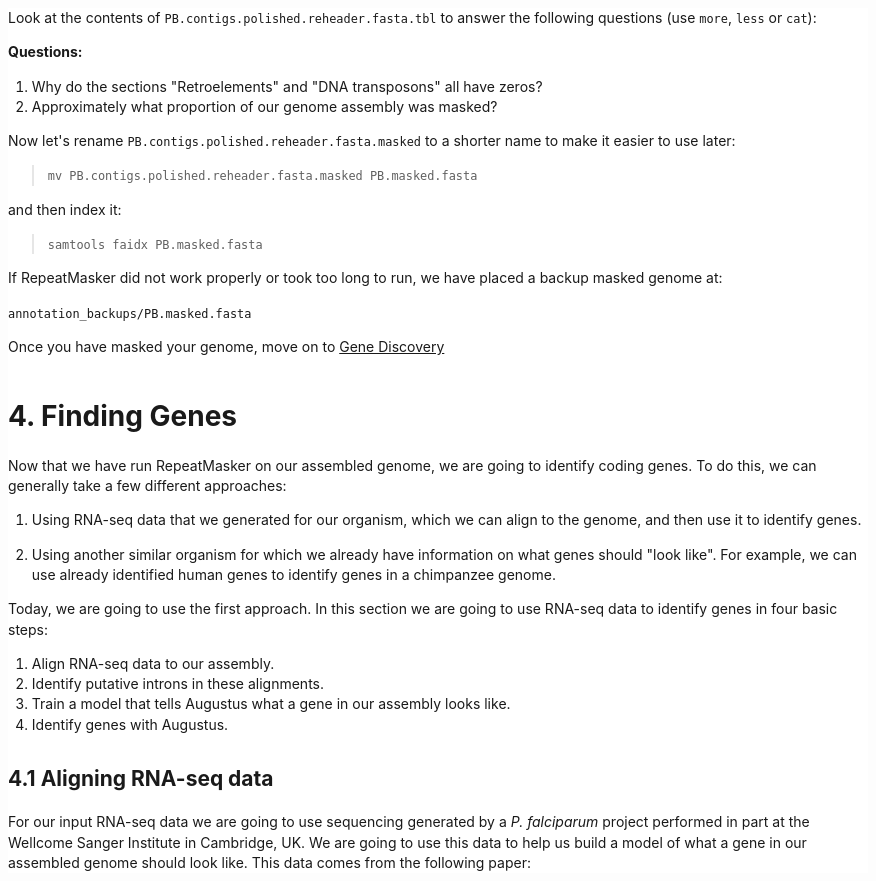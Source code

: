 Look at the contents of `PB.contigs.polished.reheader.fasta.tbl` to answer the following questions (use `more`, `less`
or `cat`):

**Questions:**

1. Why do the sections "Retroelements" and "DNA transposons" all have zeros?
2. Approximately what proportion of our genome assembly was masked?

Now let's rename `PB.contigs.polished.reheader.fasta.masked` to a shorter name to make it easier to use later:

> ```commandLine
> mv PB.contigs.polished.reheader.fasta.masked PB.masked.fasta
> ```

and then index it:

> ```commandLine
> samtools faidx PB.masked.fasta
> ```

If RepeatMasker did not work properly or took too long to run, we have placed a backup masked genome at:

`annotation_backups/PB.masked.fasta`

Once you have masked your genome, move on to [Gene Discovery](#4-finding-genes)

<div style="page-break-after: always;"></div>

# 4. Finding Genes

Now that we have run RepeatMasker on our assembled genome, we are going to identify coding genes. To do this, we can
generally take a few different approaches:

1. Using RNA-seq data that we generated for our organism, which we can align to the genome, and then use it to identify
   genes.

2. Using another similar organism for which we already have information on what genes should "look like". For example,
   we can use already identified human genes to identify genes in a chimpanzee genome.

Today, we are going to use the first approach. In this section we are going to use RNA-seq data to identify genes in four basic steps:

1. Align RNA-seq data to our assembly.
2. Identify putative introns in these alignments.
3. Train a model that tells Augustus what a gene in our assembly looks like.
4. Identify genes with Augustus.

## 4.1 Aligning RNA-seq data

For our input RNA-seq data we are going to use sequencing generated by a _P. falciparum_ project performed in part at the
Wellcome Sanger Institute in Cambridge, UK. We are going to use this data to help us build a model of what a gene in our
assembled genome should look like. This data comes from the following paper:
